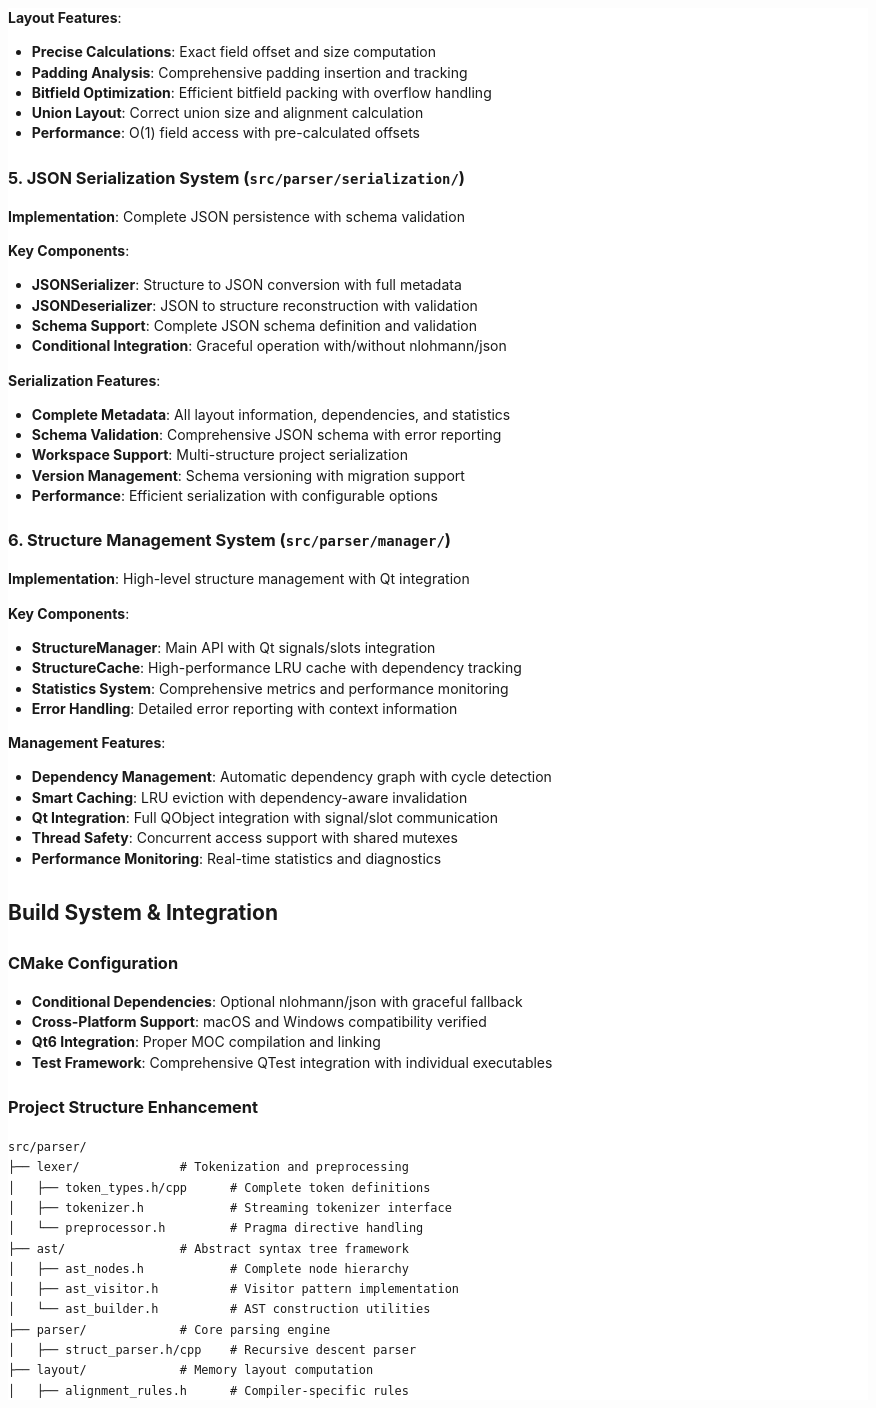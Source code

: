 **Layout Features**:
- **Precise Calculations**: Exact field offset and size computation
- **Padding Analysis**: Comprehensive padding insertion and tracking
- **Bitfield Optimization**: Efficient bitfield packing with overflow handling
- **Union Layout**: Correct union size and alignment calculation
- **Performance**: O(1) field access with pre-calculated offsets

### 5. JSON Serialization System (`src/parser/serialization/`)

**Implementation**: Complete JSON persistence with schema validation

**Key Components**:
- **JSONSerializer**: Structure to JSON conversion with full metadata
- **JSONDeserializer**: JSON to structure reconstruction with validation
- **Schema Support**: Complete JSON schema definition and validation
- **Conditional Integration**: Graceful operation with/without nlohmann/json

**Serialization Features**:
- **Complete Metadata**: All layout information, dependencies, and statistics
- **Schema Validation**: Comprehensive JSON schema with error reporting
- **Workspace Support**: Multi-structure project serialization
- **Version Management**: Schema versioning with migration support
- **Performance**: Efficient serialization with configurable options

### 6. Structure Management System (`src/parser/manager/`)

**Implementation**: High-level structure management with Qt integration

**Key Components**:
- **StructureManager**: Main API with Qt signals/slots integration
- **StructureCache**: High-performance LRU cache with dependency tracking
- **Statistics System**: Comprehensive metrics and performance monitoring
- **Error Handling**: Detailed error reporting with context information

**Management Features**:
- **Dependency Management**: Automatic dependency graph with cycle detection
- **Smart Caching**: LRU eviction with dependency-aware invalidation
- **Qt Integration**: Full QObject integration with signal/slot communication
- **Thread Safety**: Concurrent access support with shared mutexes
- **Performance Monitoring**: Real-time statistics and diagnostics

## Build System & Integration

### CMake Configuration
- **Conditional Dependencies**: Optional nlohmann/json with graceful fallback
- **Cross-Platform Support**: macOS and Windows compatibility verified
- **Qt6 Integration**: Proper MOC compilation and linking
- **Test Framework**: Comprehensive QTest integration with individual executables

### Project Structure Enhancement
```
src/parser/
├── lexer/              # Tokenization and preprocessing
│   ├── token_types.h/cpp      # Complete token definitions
│   ├── tokenizer.h            # Streaming tokenizer interface
│   └── preprocessor.h         # Pragma directive handling
├── ast/                # Abstract syntax tree framework
│   ├── ast_nodes.h            # Complete node hierarchy
│   ├── ast_visitor.h          # Visitor pattern implementation
│   └── ast_builder.h          # AST construction utilities
├── parser/             # Core parsing engine
│   ├── struct_parser.h/cpp    # Recursive descent parser
├── layout/             # Memory layout computation
│   ├── alignment_rules.h      # Compiler-specific rules
```
